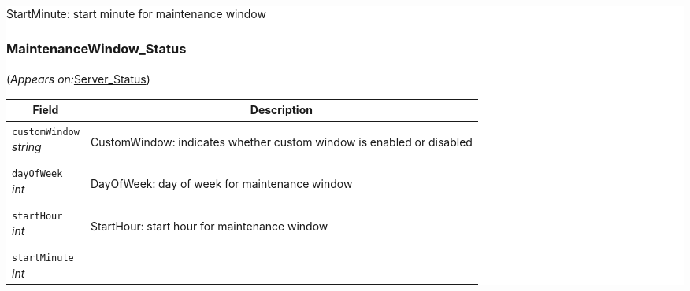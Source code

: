 </td>
<td>
<p>StartMinute: start minute for maintenance window</p>
</td>
</tr>
</tbody>
</table>
<h3 id="dbformysql.azure.com/v1alpha1api20210501.MaintenanceWindow_Status">MaintenanceWindow_Status
</h3>
<p>
(<em>Appears on:</em><a href="#dbformysql.azure.com/v1alpha1api20210501.Server_Status">Server_Status</a>)
</p>
<div>
</div>
<table>
<thead>
<tr>
<th>Field</th>
<th>Description</th>
</tr>
</thead>
<tbody>
<tr>
<td>
<code>customWindow</code><br/>
<em>
string
</em>
</td>
<td>
<p>CustomWindow: indicates whether custom window is enabled or disabled</p>
</td>
</tr>
<tr>
<td>
<code>dayOfWeek</code><br/>
<em>
int
</em>
</td>
<td>
<p>DayOfWeek: day of week for maintenance window</p>
</td>
</tr>
<tr>
<td>
<code>startHour</code><br/>
<em>
int
</em>
</td>
<td>
<p>StartHour: start hour for maintenance window</p>
</td>
</tr>
<tr>
<td>
<code>startMinute</code><br/>
<em>
int
</em>
</td>
<td>
